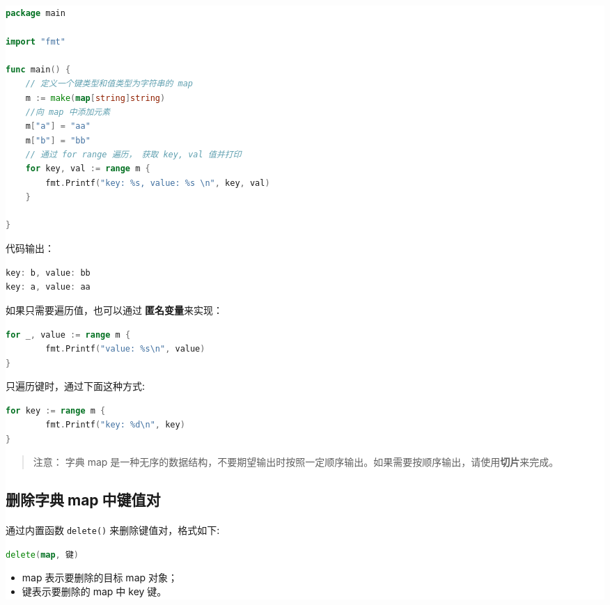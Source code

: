 ```go
package main

import "fmt"

func main() {
	// 定义一个键类型和值类型为字符串的 map
	m := make(map[string]string)
	//向 map 中添加元素
	m["a"] = "aa"
	m["b"] = "bb"
	// 通过 for range 遍历， 获取 key, val 值并打印
	for key, val := range m {
		fmt.Printf("key: %s, value: %s \n", key, val)
	}

}

```

代码输出：

```go
key: b, value: bb
key: a, value: aa
```

如果只需要遍历值，也可以通过 **匿名变量**来实现：

```go
for _, value := range m {
		fmt.Printf("value: %s\n", value)
}
```

只遍历键时，通过下面这种方式:

```go
for key := range m {
		fmt.Printf("key: %d\n", key)
}
```

> 
>
> 注意： 字典 map 是一种无序的数据结构，不要期望输出时按照一定顺序输出。如果需要按顺序输出，请使用**切片**来完成。



## 删除字典 map 中键值对

通过内置函数 `delete()` 来删除键值对，格式如下:

```go
delete(map, 键)
```

- map 表示要删除的目标 map 对象；
- 键表示要删除的 map 中 key 键。
